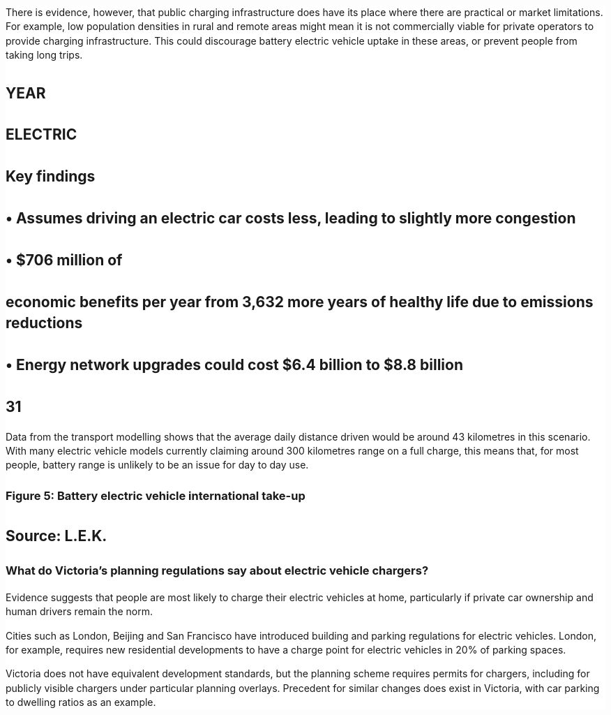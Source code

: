There is evidence, however, that public charging infrastructure does have its place where there are practical or market limitations. For example, low population densities in rural and remote areas might mean it is not commercially viable for private operators to provide charging infrastructure. This could discourage battery electric vehicle uptake in these areas, or prevent people from taking long trips.

## YEAR

## ELECTRIC

## Key findings

## • Assumes driving an electric car costs less, leading to slightly more congestion

## • $706 million of

## economic benefits per year from 3,632 more years of healthy life due to emissions reductions

## • Energy network upgrades could cost $6.4 billion to $8.8 billion

## 31

Data from the transport modelling shows that the average daily distance driven would be around 43 kilometres in this scenario. With many electric vehicle models currently claiming around 300 kilometres range on a full charge, this means that, for most people, battery range is unlikely to be an issue for day to day use.

### Figure 5: Battery electric vehicle international take-up

## Source: L.E.K.

### What do Victoria’s planning regulations say about electric vehicle chargers?

Evidence suggests that people are most likely to charge their electric vehicles at home, particularly if private car ownership and human drivers remain the norm.

Cities such as London, Beijing and San Francisco have introduced building and parking regulations for electric vehicles. London, for example, requires new residential developments to have a charge point for electric vehicles in 20% of parking spaces.

Victoria does not have equivalent development standards, but the planning scheme requires permits for chargers, including for publicly visible chargers under particular planning overlays. Precedent for similar changes does exist in Victoria, with car parking to dwelling ratios as an example.
